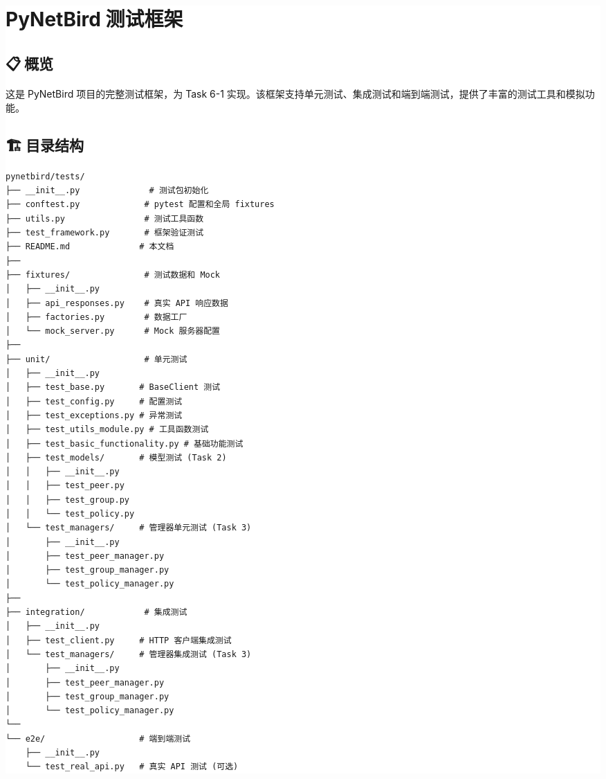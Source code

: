 # PyNetBird 测试框架

## 📋 概览

这是 PyNetBird 项目的完整测试框架，为 Task 6-1 实现。该框架支持单元测试、集成测试和端到端测试，提供了丰富的测试工具和模拟功能。

## 🏗️ 目录结构

```
pynetbird/tests/
├── __init__.py              # 测试包初始化
├── conftest.py             # pytest 配置和全局 fixtures
├── utils.py                # 测试工具函数
├── test_framework.py       # 框架验证测试
├── README.md              # 本文档
├── 
├── fixtures/               # 测试数据和 Mock
│   ├── __init__.py
│   ├── api_responses.py    # 真实 API 响应数据
│   ├── factories.py        # 数据工厂
│   └── mock_server.py      # Mock 服务器配置
├── 
├── unit/                   # 单元测试
│   ├── __init__.py
│   ├── test_base.py       # BaseClient 测试
│   ├── test_config.py     # 配置测试
│   ├── test_exceptions.py # 异常测试
│   ├── test_utils_module.py # 工具函数测试
│   ├── test_basic_functionality.py # 基础功能测试
│   ├── test_models/       # 模型测试 (Task 2)
│   │   ├── __init__.py
│   │   ├── test_peer.py
│   │   ├── test_group.py
│   │   └── test_policy.py
│   └── test_managers/     # 管理器单元测试 (Task 3)
│       ├── __init__.py
│       ├── test_peer_manager.py
│       ├── test_group_manager.py
│       └── test_policy_manager.py
├── 
├── integration/            # 集成测试
│   ├── __init__.py
│   ├── test_client.py     # HTTP 客户端集成测试
│   └── test_managers/     # 管理器集成测试 (Task 3)
│       ├── __init__.py
│       ├── test_peer_manager.py
│       ├── test_group_manager.py
│       └── test_policy_manager.py
└── 
└── e2e/                   # 端到端测试
    ├── __init__.py
    └── test_real_api.py   # 真实 API 测试 (可选)
```
